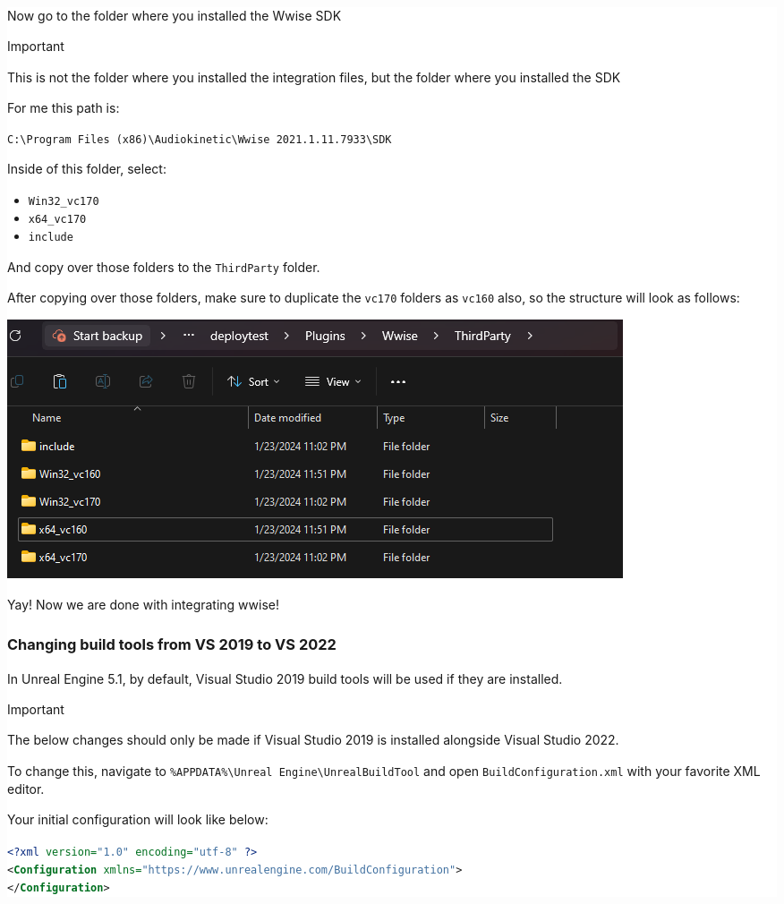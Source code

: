 Now go to the folder where you installed the Wwise SDK

> [!IMPORTANT]
> This is not the folder where you installed the integration files, but the folder where you installed the SDK

For me this path is:

```
C:\Program Files (x86)\Audiokinetic\Wwise 2021.1.11.7933\SDK
```

Inside of this folder, select:

* `Win32_vc170`
* `x64_vc170`
* `include`

And copy over those folders to the `ThirdParty` folder.

After copying over those folders, make sure to duplicate the `vc170` folders as `vc160` also, so the structure will look as follows:

![VC160 Copies](assets/Vc160Incident.png)

Yay! Now we are done with integrating wwise!

### Changing build tools from VS 2019 to VS 2022
In Unreal Engine 5.1, by default, Visual Studio 2019 build tools will be used if they are installed. 

> [!IMPORTANT]
> The below changes should only be made if Visual Studio 2019 is installed alongside Visual Studio 2022.

To change this, navigate to `%APPDATA%\Unreal Engine\UnrealBuildTool` and open `BuildConfiguration.xml` with your favorite XML editor.

Your initial configuration will look like below:
```xml
<?xml version="1.0" encoding="utf-8" ?>
<Configuration xmlns="https://www.unrealengine.com/BuildConfiguration">
</Configuration>
```
